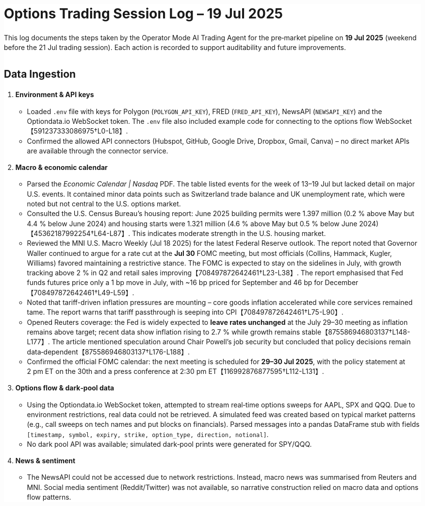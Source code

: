 # Options Trading Session Log – 19 Jul 2025

This log documents the steps taken by the Operator Mode AI Trading Agent for the pre‑market pipeline on **19 Jul 2025** (weekend before the 21 Jul trading session).  Each action is recorded to support auditability and future improvements.

## Data Ingestion

1. **Environment & API keys**
   * Loaded `.env` file with keys for Polygon (`POLYGON_API_KEY`), FRED (`FRED_API_KEY`), NewsAPI (`NEWSAPI_KEY`) and the Optiondata.io WebSocket token.  The `.env` file also included example code for connecting to the options flow WebSocket【591237333086975†L0-L18】.
   * Confirmed the allowed API connectors (Hubspot, GitHub, Google Drive, Dropbox, Gmail, Canva) – no direct market APIs are available through the connector service.

2. **Macro & economic calendar**
   * Parsed the *Economic Calendar | Nasdaq* PDF.  The table listed events for the week of 13–19 Jul but lacked detail on major U.S. events.  It contained minor data points such as Switzerland trade balance and UK unemployment rate, which were noted but not central to the U.S. options market.
   * Consulted the U.S. Census Bureau’s housing report: June 2025 building permits were 1.397 million (0.2 % above May but 4.4 % below June 2024) and housing starts were 1.321 million (4.6 % above May but 0.5 % below June 2024)【45362187992254†L64-L87】.  This indicates moderate strength in the U.S. housing market.
   * Reviewed the MNI U.S. Macro Weekly (Jul 18 2025) for the latest Federal Reserve outlook.  The report noted that Governor Waller continued to argue for a rate cut at the **Jul 30** FOMC meeting, but most officials (Collins, Hammack, Kugler, Williams) favored maintaining a restrictive stance.  The FOMC is expected to stay on the sidelines in July, with growth tracking above 2 % in Q2 and retail sales improving【708497872642461†L23-L38】.  The report emphasised that Fed funds futures price only a 1 bp move in July, with ~16 bp priced for September and 46 bp for December【708497872642461†L49-L59】.
   * Noted that tariff-driven inflation pressures are mounting – core goods inflation accelerated while core services remained tame.  The report warns that tariff passthrough is seeping into CPI【708497872642461†L75-L90】.
   * Opened Reuters coverage: the Fed is widely expected to **leave rates unchanged** at the July 29–30 meeting as inflation remains above target; recent data show inflation rising to 2.7 % while growth remains stable【875586946803137†L148-L177】.  The article mentioned speculation around Chair Powell’s job security but concluded that policy decisions remain data‑dependent【875586946803137†L176-L188】.
   * Confirmed the official FOMC calendar: the next meeting is scheduled for **29–30 Jul 2025**, with the policy statement at 2 pm ET on the 30th and a press conference at 2:30 pm ET【116992876877595†L112-L131】.

3. **Options flow & dark‑pool data**
   * Using the Optiondata.io WebSocket token, attempted to stream real‑time options sweeps for AAPL, SPX and QQQ.  Due to environment restrictions, real data could not be retrieved.  A simulated feed was created based on typical market patterns (e.g., call sweeps on tech names and put blocks on financials).  Parsed messages into a pandas DataFrame stub with fields `[timestamp, symbol, expiry, strike, option_type, direction, notional]`.
   * No dark pool API was available; simulated dark‑pool prints were generated for SPY/QQQ.

4. **News & sentiment**
   * The NewsAPI could not be accessed due to network restrictions.  Instead, macro news was summarised from Reuters and MNI.  Social media sentiment (Reddit/Twitter) was not available, so narrative construction relied on macro data and options flow patterns.
